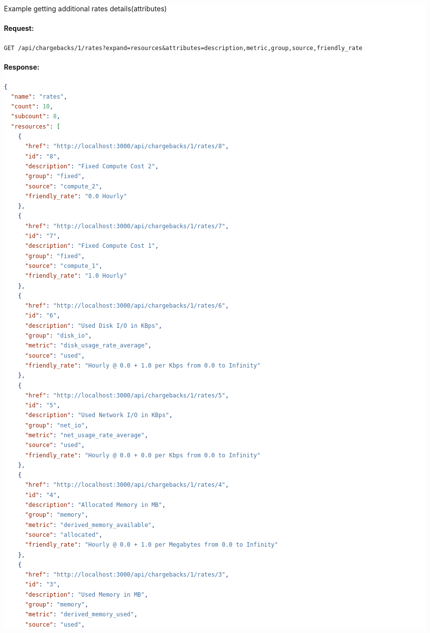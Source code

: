 Example getting additional rates details(attributes)

#### Request:

    GET /api/chargebacks/1/rates?expand=resources&attributes=description,metric,group,source,friendly_rate

#### Response:

``` json
{
  "name": "rates",
  "count": 10,
  "subcount": 8,
  "resources": [
    {
      "href": "http://localhost:3000/api/chargebacks/1/rates/8",
      "id": "8",
      "description": "Fixed Compute Cost 2",
      "group": "fixed",
      "source": "compute_2",
      "friendly_rate": "0.0 Hourly"
    },
    {
      "href": "http://localhost:3000/api/chargebacks/1/rates/7",
      "id": "7",
      "description": "Fixed Compute Cost 1",
      "group": "fixed",
      "source": "compute_1",
      "friendly_rate": "1.0 Hourly"
    },
    {
      "href": "http://localhost:3000/api/chargebacks/1/rates/6",
      "id": "6",
      "description": "Used Disk I/O in KBps",
      "group": "disk_io",
      "metric": "disk_usage_rate_average",
      "source": "used",
      "friendly_rate": "Hourly @ 0.0 + 1.0 per Kbps from 0.0 to Infinity"
    },
    {
      "href": "http://localhost:3000/api/chargebacks/1/rates/5",
      "id": "5",
      "description": "Used Network I/O in KBps",
      "group": "net_io",
      "metric": "net_usage_rate_average",
      "source": "used",
      "friendly_rate": "Hourly @ 0.0 + 0.0 per Kbps from 0.0 to Infinity"
    },
    {
      "href": "http://localhost:3000/api/chargebacks/1/rates/4",
      "id": "4",
      "description": "Allocated Memory in MB",
      "group": "memory",
      "metric": "derived_memory_available",
      "source": "allocated",
      "friendly_rate": "Hourly @ 0.0 + 1.0 per Megabytes from 0.0 to Infinity"
    },
    {
      "href": "http://localhost:3000/api/chargebacks/1/rates/3",
      "id": "3",
      "description": "Used Memory in MB",
      "group": "memory",
      "metric": "derived_memory_used",
      "source": "used",
```